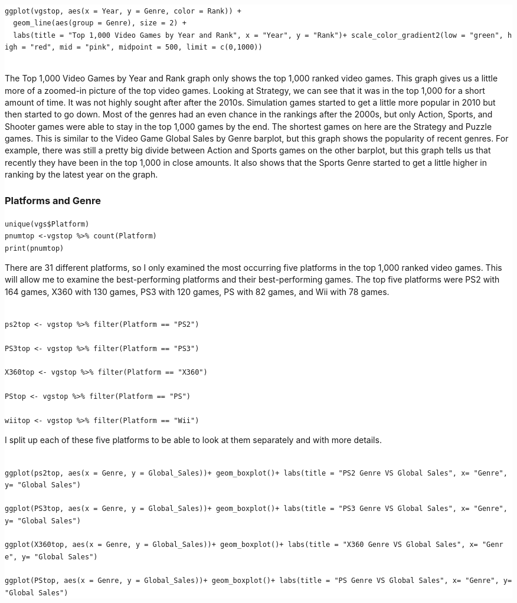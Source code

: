 
```{r yeargenretop}
ggplot(vgstop, aes(x = Year, y = Genre, color = Rank)) +
  geom_line(aes(group = Genre), size = 2) +
  labs(title = "Top 1,000 Video Games by Year and Rank", x = "Year", y = "Rank")+ scale_color_gradient2(low = "green", high = "red", mid = "pink", midpoint = 500, limit = c(0,1000))


```

The Top 1,000 Video Games by Year and Rank graph only shows the top 1,000 ranked video games. This graph gives us a little more of a zoomed-in picture of the top video games. Looking at Strategy, we can see that it was in the top 1,000 for a short amount of time. It was not highly sought after after the 2010s. Simulation games started to get a little more popular in 2010 but then started to go down. Most of the genres had an even chance in the rankings after the 2000s, but only Action, Sports, and Shooter games were able to stay in the top 1,000 games by the end. The shortest games on here are the Strategy and Puzzle games. This is similar to the Video Game Global Sales by Genre barplot, but this graph shows the popularity of recent genres. For example, there was still a pretty big divide between Action and Sports games on the other barplot, but this graph tells us that recently they have been in the top 1,000 in close amounts. It also shows that the Sports Genre started to get a little higher in ranking by the latest year on the graph. 

### Platforms and Genre

```{r platform}
unique(vgs$Platform)
pnumtop <-vgstop %>% count(Platform)
print(pnumtop)

```

There are 31 different platforms, so I only examined the most occurring five platforms in the top 1,000 ranked video games. This will allow me to examine the best-performing platforms and their best-performing games. The top five platforms were PS2 with 164 games, X360 with 130 games, PS3 with 120 games, PS with 82 games, and Wii with 78 games.

```{r specificplatforms}

ps2top <- vgstop %>% filter(Platform == "PS2")

PS3top <- vgstop %>% filter(Platform == "PS3")

X360top <- vgstop %>% filter(Platform == "X360")

PStop <- vgstop %>% filter(Platform == "PS")

wiitop <- vgstop %>% filter(Platform == "Wii")

```

I split up each of these five platforms to be able to look at them separately and with more details.

```{r platformgraphs}

ggplot(ps2top, aes(x = Genre, y = Global_Sales))+ geom_boxplot()+ labs(title = "PS2 Genre VS Global Sales", x= "Genre", y= "Global Sales")

ggplot(PS3top, aes(x = Genre, y = Global_Sales))+ geom_boxplot()+ labs(title = "PS3 Genre VS Global Sales", x= "Genre", y= "Global Sales")

ggplot(X360top, aes(x = Genre, y = Global_Sales))+ geom_boxplot()+ labs(title = "X360 Genre VS Global Sales", x= "Genre", y= "Global Sales")

ggplot(PStop, aes(x = Genre, y = Global_Sales))+ geom_boxplot()+ labs(title = "PS Genre VS Global Sales", x= "Genre", y= "Global Sales")

```